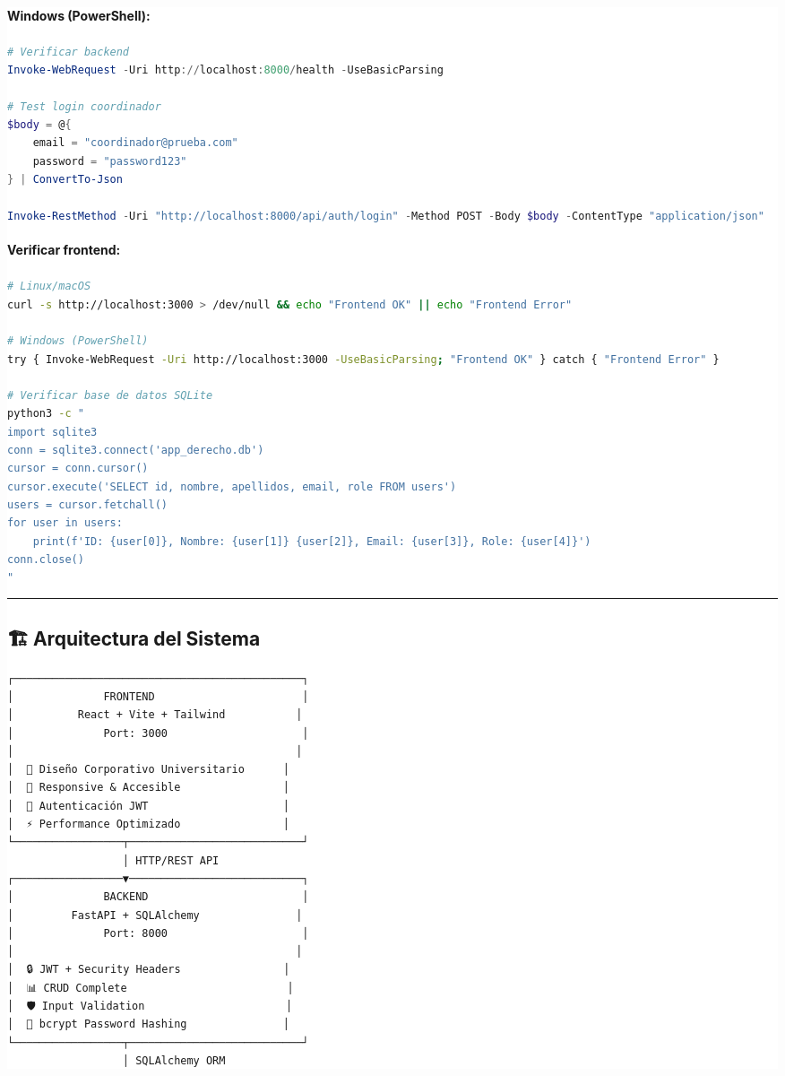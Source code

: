 #### **Windows (PowerShell):**
```powershell
# Verificar backend
Invoke-WebRequest -Uri http://localhost:8000/health -UseBasicParsing

# Test login coordinador
$body = @{
    email = "coordinador@prueba.com"
    password = "password123"
} | ConvertTo-Json

Invoke-RestMethod -Uri "http://localhost:8000/api/auth/login" -Method POST -Body $body -ContentType "application/json"
```

#### **Verificar frontend:**
```bash
# Linux/macOS
curl -s http://localhost:3000 > /dev/null && echo "Frontend OK" || echo "Frontend Error"

# Windows (PowerShell)
try { Invoke-WebRequest -Uri http://localhost:3000 -UseBasicParsing; "Frontend OK" } catch { "Frontend Error" }

# Verificar base de datos SQLite
python3 -c "
import sqlite3
conn = sqlite3.connect('app_derecho.db')
cursor = conn.cursor()
cursor.execute('SELECT id, nombre, apellidos, email, role FROM users')
users = cursor.fetchall()
for user in users:
    print(f'ID: {user[0]}, Nombre: {user[1]} {user[2]}, Email: {user[3]}, Role: {user[4]}')
conn.close()
"
```

---

## 🏗️ **Arquitectura del Sistema**

```
┌─────────────────────────────────────────────┐
│              FRONTEND                       │
│          React + Vite + Tailwind           │
│              Port: 3000                     │
│                                            │
│  🎨 Diseño Corporativo Universitario      │
│  📱 Responsive & Accesible                │  
│  🔐 Autenticación JWT                     │
│  ⚡ Performance Optimizado                │
└─────────────────┬───────────────────────────┘
                  │ HTTP/REST API
┌─────────────────▼───────────────────────────┐
│              BACKEND                        │
│         FastAPI + SQLAlchemy               │
│              Port: 8000                     │
│                                            │
│  🔒 JWT + Security Headers                │
│  📊 CRUD Complete                         │
│  🛡️ Input Validation                      │
│  🔐 bcrypt Password Hashing               │
└─────────────────┬───────────────────────────┘
                  │ SQLAlchemy ORM
```